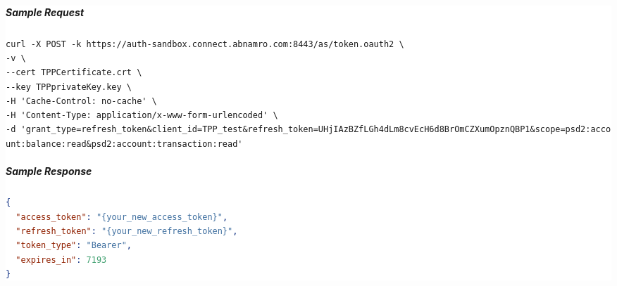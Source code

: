 ##### Sample Request

```shell
curl -X POST -k https://auth-sandbox.connect.abnamro.com:8443/as/token.oauth2 \
-v \
--cert TPPCertificate.crt \
--key TPPprivateKey.key \
-H 'Cache-Control: no-cache' \
-H 'Content-Type: application/x-www-form-urlencoded' \
-d 'grant_type=refresh_token&client_id=TPP_test&refresh_token=UHjIAzBZfLGh4dLm8cvEcH6d8BrOmCZXumOpznQBP1&scope=psd2:account:balance:read&psd2:account:transaction:read'
```

##### Sample Response
```json
{
  "access_token": "{your_new_access_token}",
  "refresh_token": "{your_new_refresh_token}",
  "token_type": "Bearer",
  "expires_in": 7193
}
```


